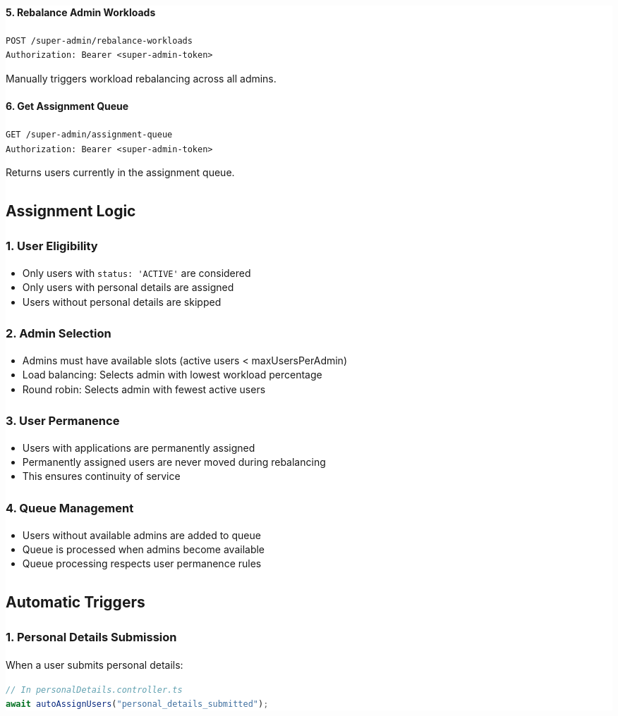 #### 5. Rebalance Admin Workloads

```http
POST /super-admin/rebalance-workloads
Authorization: Bearer <super-admin-token>
```

Manually triggers workload rebalancing across all admins.

#### 6. Get Assignment Queue

```http
GET /super-admin/assignment-queue
Authorization: Bearer <super-admin-token>
```

Returns users currently in the assignment queue.

## Assignment Logic

### 1. **User Eligibility**

- Only users with `status: 'ACTIVE'` are considered
- Only users with personal details are assigned
- Users without personal details are skipped

### 2. **Admin Selection**

- Admins must have available slots (active users < maxUsersPerAdmin)
- Load balancing: Selects admin with lowest workload percentage
- Round robin: Selects admin with fewest active users

### 3. **User Permanence**

- Users with applications are permanently assigned
- Permanently assigned users are never moved during rebalancing
- This ensures continuity of service

### 4. **Queue Management**

- Users without available admins are added to queue
- Queue is processed when admins become available
- Queue processing respects user permanence rules

## Automatic Triggers

### 1. **Personal Details Submission**

When a user submits personal details:

```typescript
// In personalDetails.controller.ts
await autoAssignUsers("personal_details_submitted");
```
